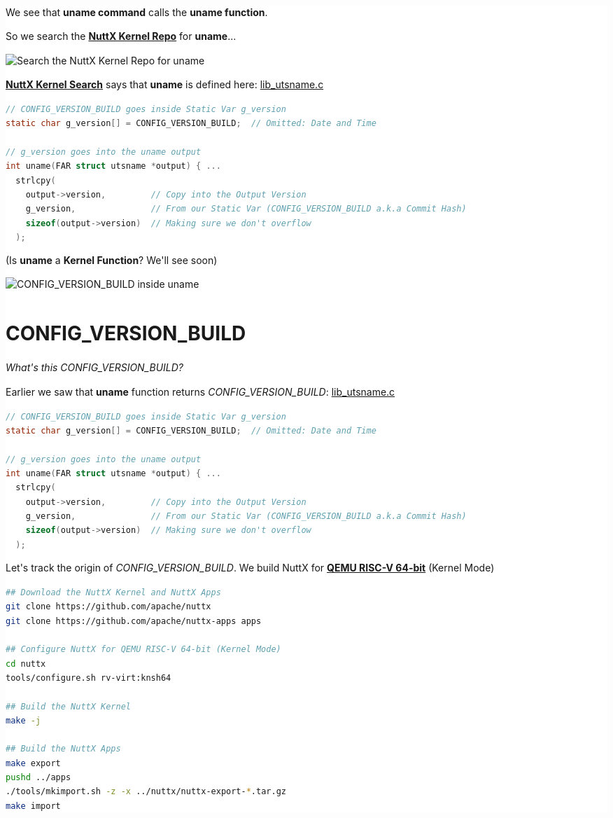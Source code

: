 We see that __uname command__ calls the __uname function__.

So we search the [__NuttX Kernel Repo__](https://github.com/apache/nuttx) for __uname__...

![Search the NuttX Kernel Repo for uname](https://lupyuen.github.io/images/uname-search2.png)

[__NuttX Kernel Search__](https://github.com/search?q=repo%3Aapache%2Fnuttx%20uname&type=code) says that __uname__ is defined here: [lib_utsname.c](https://github.com/apache/nuttx/blob/master/libs/libc/misc/lib_utsname.c#L53-L113)

```c
// CONFIG_VERSION_BUILD goes inside Static Var g_version
static char g_version[] = CONFIG_VERSION_BUILD;  // Omitted: Date and Time

// g_version goes into the uname output
int uname(FAR struct utsname *output) { ...
  strlcpy(
    output->version,         // Copy into the Output Version
    g_version,               // From our Static Var (CONFIG_VERSION_BUILD a.k.a Commit Hash)
    sizeof(output->version)  // Making sure we don't overflow
  );
```

(Is __uname__ a __Kernel Function__? We'll see soon)

![CONFIG_VERSION_BUILD inside uname](https://lupyuen.github.io/images/uname-title2.jpg)

# CONFIG_VERSION_BUILD

_What's this CONFIG_VERSION_BUILD?_

Earlier we saw that __uname__ function returns _CONFIG_VERSION_BUILD_: [lib_utsname.c](https://github.com/apache/nuttx/blob/master/libs/libc/misc/lib_utsname.c#L53-L113)

```c
// CONFIG_VERSION_BUILD goes inside Static Var g_version
static char g_version[] = CONFIG_VERSION_BUILD;  // Omitted: Date and Time

// g_version goes into the uname output
int uname(FAR struct utsname *output) { ...
  strlcpy(
    output->version,         // Copy into the Output Version
    g_version,               // From our Static Var (CONFIG_VERSION_BUILD a.k.a Commit Hash)
    sizeof(output->version)  // Making sure we don't overflow
  );
```

Let's track the origin of _CONFIG_VERSION_BUILD_. We build NuttX for [__QEMU RISC-V 64-bit__](https://nuttx.apache.org/docs/latest/platforms/risc-v/qemu-rv/boards/rv-virt/index.html) (Kernel Mode)

```bash
## Download the NuttX Kernel and NuttX Apps
git clone https://github.com/apache/nuttx
git clone https://github.com/apache/nuttx-apps apps

## Configure NuttX for QEMU RISC-V 64-bit (Kernel Mode)
cd nuttx
tools/configure.sh rv-virt:knsh64

## Build the NuttX Kernel
make -j

## Build the NuttX Apps
make export
pushd ../apps
./tools/mkimport.sh -z -x ../nuttx/nuttx-export-*.tar.gz
make import
```